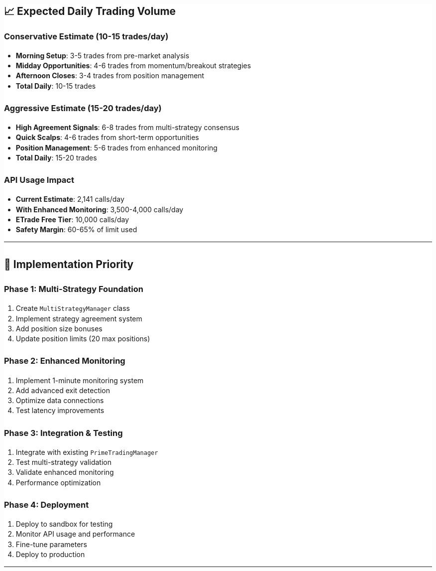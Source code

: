 
## 📈 **Expected Daily Trading Volume**

### **Conservative Estimate (10-15 trades/day)**
- **Morning Setup**: 3-5 trades from pre-market analysis
- **Midday Opportunities**: 4-6 trades from momentum/breakout strategies
- **Afternoon Closes**: 3-4 trades from position management
- **Total Daily**: 10-15 trades

### **Aggressive Estimate (15-20 trades/day)**
- **High Agreement Signals**: 6-8 trades from multi-strategy consensus
- **Quick Scalps**: 4-6 trades from short-term opportunities
- **Position Management**: 5-6 trades from enhanced monitoring
- **Total Daily**: 15-20 trades

### **API Usage Impact**
- **Current Estimate**: 2,141 calls/day
- **With Enhanced Monitoring**: 3,500-4,000 calls/day
- **ETrade Free Tier**: 10,000 calls/day
- **Safety Margin**: 60-65% of limit used

---

## 🔧 **Implementation Priority**

### **Phase 1: Multi-Strategy Foundation**
1. Create `MultiStrategyManager` class
2. Implement strategy agreement system
3. Add position size bonuses
4. Update position limits (20 max positions)

### **Phase 2: Enhanced Monitoring**
1. Implement 1-minute monitoring system
2. Add advanced exit detection
3. Optimize data connections
4. Test latency improvements

### **Phase 3: Integration & Testing**
1. Integrate with existing `PrimeTradingManager`
2. Test multi-strategy validation
3. Validate enhanced monitoring
4. Performance optimization

### **Phase 4: Deployment**
1. Deploy to sandbox for testing
2. Monitor API usage and performance
3. Fine-tune parameters
4. Deploy to production

---